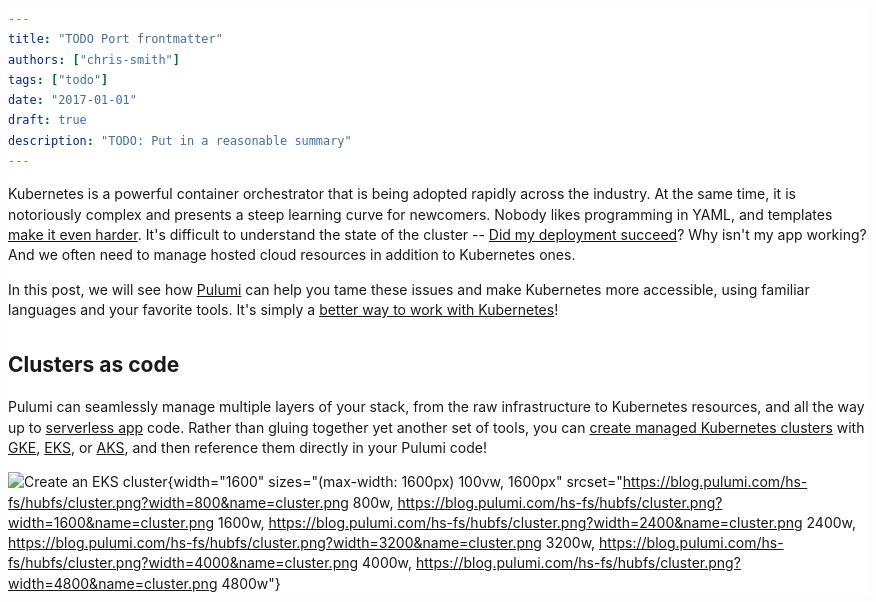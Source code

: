 ```yaml
---
title: "TODO Port frontmatter"
authors: ["chris-smith"]
tags: ["todo"]
date: "2017-01-01"
draft: true
description: "TODO: Put in a reasonable summary"
---
```



Kubernetes is a powerful container orchestrator that is being adopted
rapidly across the industry. At the same time, it is notoriously complex
and presents a steep learning curve for newcomers. Nobody likes
programming in YAML, and templates [make it even
harder](https://github.com/helm/charts/blob/cb3dcd7f1e0e6a152d110bcb776523856468e670/stable/cert-manager/templates/deployment.yaml).
It's difficult to understand the state of the cluster -- [Did my
deployment
succeed](../../../com/pulumi/blog/how-do-kubernetes-deployments-work-an-adversarial-perspective.html)?
Why isn't my app working? And we often need to manage hosted cloud
resources in addition to Kubernetes ones.

In this post, we will see how [Pulumi](https://pulumi.com) can help you
tame these issues and make Kubernetes more accessible, using familiar
languages and your favorite tools. It's simply a [better way to work
with Kubernetes](https://pulumi.io/quickstart/kubernetes/index.html)!

Clusters as code
---------------------------------------

Pulumi can seamlessly manage multiple layers of your stack, from the raw
infrastructure to Kubernetes resources, and all the way up to
[serverless
app](../../../com/pulumi/blog/simple-serverless-programming-with-google-cloud-functions-and-pulumi.html)
code. Rather than gluing together yet another set of tools, you can
[create managed Kubernetes
clusters](../../../com/pulumi/blog/program-kubernetes-with-11-cloud-native-pulumi-pearls.html)
with [GKE](https://github.com/pulumi/examples/tree/master/gcp-ts-gke),
[EKS](../../../com/pulumi/blog/easily-create-and-manage-aws-eks-kubernetes-clusters-with-pulumi.html),
or
[AKS](../../../com/pulumi/blog/create-aks-clusters-with-monitoring-and-logging-with-pulumi-azure-open-source-sdks.html),
and then reference them directly in your Pulumi code!

![Create an EKS
cluster](https://blog.pulumi.com/hs-fs/hubfs/cluster.png?width=1600&name=cluster.png){width="1600"
sizes="(max-width: 1600px) 100vw, 1600px"
srcset="https://blog.pulumi.com/hs-fs/hubfs/cluster.png?width=800&name=cluster.png 800w, https://blog.pulumi.com/hs-fs/hubfs/cluster.png?width=1600&name=cluster.png 1600w, https://blog.pulumi.com/hs-fs/hubfs/cluster.png?width=2400&name=cluster.png 2400w, https://blog.pulumi.com/hs-fs/hubfs/cluster.png?width=3200&name=cluster.png 3200w, https://blog.pulumi.com/hs-fs/hubfs/cluster.png?width=4000&name=cluster.png 4000w, https://blog.pulumi.com/hs-fs/hubfs/cluster.png?width=4800&name=cluster.png 4800w"}
